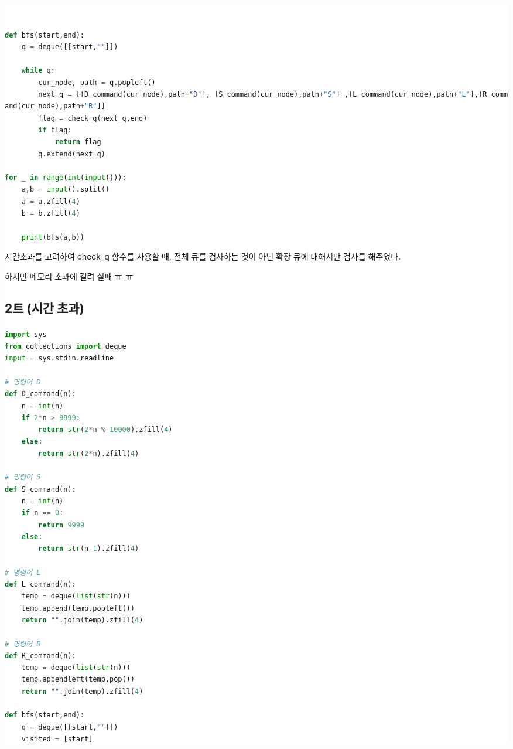 ```python


def bfs(start,end):
    q = deque([[start,""]])
    
    while q:
        cur_node, path = q.popleft()
        next_q = [[D_command(cur_node),path+"D"], [S_command(cur_node),path+"S"] ,[L_command(cur_node),path+"L"],[R_command(cur_node),path+"R"]]
        flag = check_q(next_q,end)
        if flag:
            return flag
        q.extend(next_q)

for _ in range(int(input())):
    a,b = input().split()
    a = a.zfill(4)
    b = b.zfill(4)

    print(bfs(a,b))
```

시간초과를 고려하여 check_q 함수를 사용할 때, 전체 큐를 검사하는 것이 아닌 확장 큐에 대해서만 검사를 해주었다.

하지만 메모리 초과에 걸려 실패 ㅠ_ㅠ

## 2트 (시간 초과)

```python
import sys
from collections import deque
input = sys.stdin.readline

# 명령어 D
def D_command(n):
    n = int(n)
    if 2*n > 9999:
        return str(2*n % 10000).zfill(4)
    else:
        return str(2*n).zfill(4)

# 명령어 S
def S_command(n):
    n = int(n)
    if n == 0:
        return 9999
    else:
        return str(n-1).zfill(4)

# 명령어 L
def L_command(n):
    temp = deque(list(str(n)))
    temp.append(temp.popleft())
    return "".join(temp).zfill(4)

# 명령어 R
def R_command(n):
    temp = deque(list(str(n)))
    temp.appendleft(temp.pop())
    return "".join(temp).zfill(4)

def bfs(start,end):
    q = deque([[start,""]])
    visited = [start]
```
